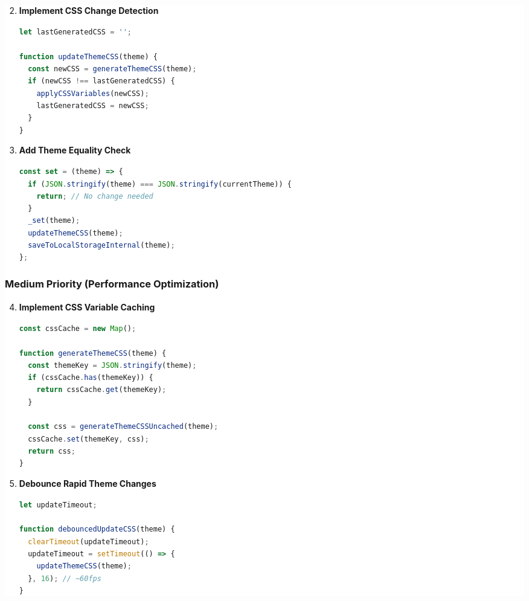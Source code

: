 2. **Implement CSS Change Detection**
   ```javascript
   let lastGeneratedCSS = '';
   
   function updateThemeCSS(theme) {
     const newCSS = generateThemeCSS(theme);
     if (newCSS !== lastGeneratedCSS) {
       applyCSSVariables(newCSS);
       lastGeneratedCSS = newCSS;
     }
   }
   ```

3. **Add Theme Equality Check**
   ```javascript
   const set = (theme) => {
     if (JSON.stringify(theme) === JSON.stringify(currentTheme)) {
       return; // No change needed
     }
     _set(theme);
     updateThemeCSS(theme);
     saveToLocalStorageInternal(theme);
   };
   ```

### Medium Priority (Performance Optimization)

4. **Implement CSS Variable Caching**
   ```javascript
   const cssCache = new Map();
   
   function generateThemeCSS(theme) {
     const themeKey = JSON.stringify(theme);
     if (cssCache.has(themeKey)) {
       return cssCache.get(themeKey);
     }
     
     const css = generateThemeCSSUncached(theme);
     cssCache.set(themeKey, css);
     return css;
   }
   ```

5. **Debounce Rapid Theme Changes**
   ```javascript
   let updateTimeout;
   
   function debouncedUpdateCSS(theme) {
     clearTimeout(updateTimeout);
     updateTimeout = setTimeout(() => {
       updateThemeCSS(theme);
     }, 16); // ~60fps
   }
   ```
